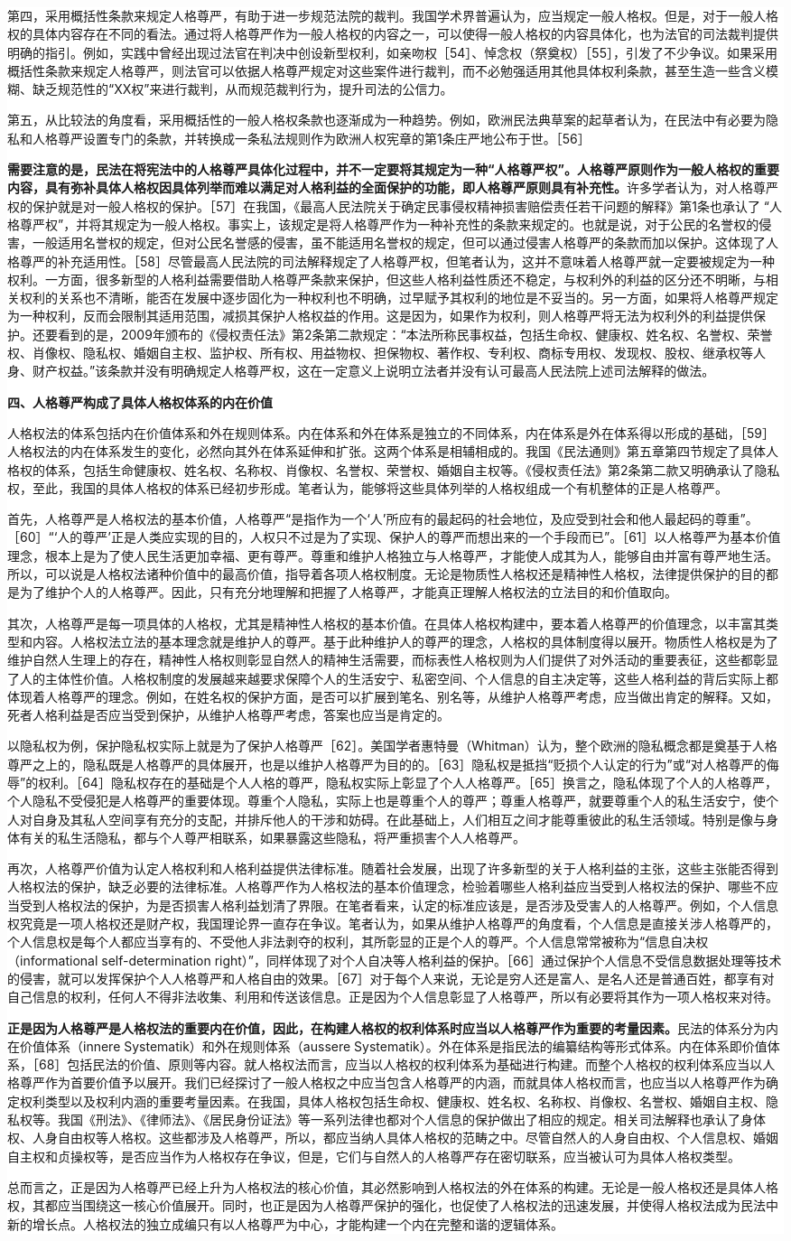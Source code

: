<span style="font-weight: 400;">第四，采用概括性条款来规定人格尊严，有助于进一步规范法院的裁判。我国学术界普遍认为，应当规定一般人格权。但是，对于一般人格权的具体内容存在不同的看法。通过将人格尊严作为一般人格权的内容之一，可以使得一般人格权的内容具体化，也为法官的司法裁判提供明确的指引。例如，实践中曾经出现过法官在判决中创设新型权利，如亲吻权［54］、悼念权（祭奠权）［55］，引发了不少争议。如果采用概括性条款来规定人格尊严，则法官可以依据人格尊严规定对这些案件进行裁判，而不必勉强适用其他具体权利条款，甚至生造一些含义模糊、缺乏规范性的“XX权”来进行裁判，从而规范裁判行为，提升司法的公信力。</span>

<span style="font-weight: 400;">第五，从比较法的角度看，采用概括性的一般人格权条款也逐渐成为一种趋势。例如，欧洲民法典草案的起草者认为，在民法中有必要为隐私和人格尊严设置专门的条款，并转换成一条私法规则作为欧洲人权宪章的第1条庄严地公布于世。［56］</span>

<b>需要注意的是，民法在将宪法中的人格尊严具体化过程中，并不一定要将其规定为一种“人格尊严权”。人格尊严原则作为一般人格权的重要内容，具有弥补具体人格权因具体列举而难以满足对人格利益的全面保护的功能，即人格尊严原则具有补充性。</b><span style="font-weight: 400;">许多学者认为，对人格尊严权的保护就是对一般人格权的保护。［57］在我国，《最高人民法院关于确定民事侵权精神损害赔偿责任若干问题的解释》第1条也承认了 “人格尊严权”，并将其规定为一般人格权。事实上，该规定是将人格尊严作为一种补充性的条款来规定的。也就是说，对于公民的名誉权的侵害，一般适用名誉权的规定，但对公民名誉感的侵害，虽不能适用名誉权的规定，但可以通过侵害人格尊严的条款而加以保护。这体现了人格尊严的补充适用性。［58］尽管最高人民法院的司法解释规定了人格尊严权，但笔者认为，这并不意味着人格尊严就一定要被规定为一种权利。一方面，很多新型的人格利益需要借助人格尊严条款来保护，但这些人格利益性质还不稳定，与权利外的利益的区分还不明晰，与相关权利的关系也不清晰，能否在发展中逐步固化为一种权利也不明确，过早赋予其权利的地位是不妥当的。另一方面，如果将人格尊严规定为一种权利，反而会限制其适用范围，减损其保护人格权益的作用。这是因为，如果作为权利，则人格尊严将无法为权利外的利益提供保护。还要看到的是，2009年颁布的《侵权责任法》第2条第二款规定：“本法所称民事权益，包括生命权、健康权、姓名权、名誉权、荣誉权、肖像权、隐私权、婚姻自主权、监护权、所有权、用益物权、担保物权、著作权、专利权、商标专用权、发现权、股权、继承权等人身、财产权益。”该条款并没有明确规定人格尊严权，这在一定意义上说明立法者并没有认可最高人民法院上述司法解释的做法。</span>

<b>四、人格尊严构成了具体人格权体系的内在价值</b>

<span style="font-weight: 400;">人格权法的体系包括内在价值体系和外在规则体系。内在体系和外在体系是独立的不同体系，内在体系是外在体系得以形成的基础，［59］人格权法的内在体系发生的变化，必然向其外在体系延伸和扩张。这两个体系是相辅相成的。我国《民法通则》第五章第四节规定了具体人格权的体系，包括生命健康权、姓名权、名称权、肖像权、名誉权、荣誉权、婚姻自主权等。《侵权责任法》第2条第二款又明确承认了隐私权，至此，我国的具体人格权的体系已经初步形成。笔者认为，能够将这些具体列举的人格权组成一个有机整体的正是人格尊严。</span>

<span style="font-weight: 400;">首先，人格尊严是人格权法的基本价值，人格尊严“是指作为一个‘人’所应有的最起码的社会地位，及应受到社会和他人最起码的尊重”。［60］“‘人的尊严’正是人类应实现的目的，人权只不过是为了实现、保护人的尊严而想出来的一个手段而已”。［61］以人格尊严为基本价值理念，根本上是为了使人民生活更加幸福、更有尊严。尊重和维护人格独立与人格尊严，才能使人成其为人，能够自由并富有尊严地生活。所以，可以说是人格权法诸种价值中的最高价值，指导着各项人格权制度。无论是物质性人格权还是精神性人格权，法律提供保护的目的都是为了维护个人的人格尊严。因此，只有充分地理解和把握了人格尊严，才能真正理解人格权法的立法目的和价值取向。</span>

<span style="font-weight: 400;">其次，人格尊严是每一项具体的人格权，尤其是精神性人格权的基本价值。在具体人格权构建中，要本着人格尊严的价值理念，以丰富其类型和内容。人格权法立法的基本理念就是维护人的尊严。基于此种维护人的尊严的理念，人格权的具体制度得以展开。物质性人格权是为了维护自然人生理上的存在，精神性人格权则彰显自然人的精神生活需要，而标表性人格权则为人们提供了对外活动的重要表征，这些都彰显了人的主体性价值。人格权制度的发展越来越要求保障个人的生活安宁、私密空间、个人信息的自主决定等，这些人格利益的背后实际上都体现着人格尊严的理念。例如，在姓名权的保护方面，是否可以扩展到笔名、别名等，从维护人格尊严考虑，应当做出肯定的解释。又如，死者人格利益是否应当受到保护，从维护人格尊严考虑，答案也应当是肯定的。</span>

<span style="font-weight: 400;">以隐私权为例，保护隐私权实际上就是为了保护人格尊严［62］。美国学者惠特曼（Whitman）认为，整个欧洲的隐私概念都是奠基于人格尊严之上的，隐私既是人格尊严的具体展开，也是以维护人格尊严为目的的。［63］隐私权是抵挡“贬损个人认定的行为”或“对人格尊严的侮辱”的权利。［64］隐私权存在的基础是个人人格的尊严，隐私权实际上彰显了个人人格尊严。［65］换言之，隐私体现了个人的人格尊严，个人隐私不受侵犯是人格尊严的重要体现。尊重个人隐私，实际上也是尊重个人的尊严；尊重人格尊严，就要尊重个人的私生活安宁，使个人对自身及其私人空间享有充分的支配，并排斥他人的干涉和妨碍。在此基础上，人们相互之间才能尊重彼此的私生活领域。特别是像与身体有关的私生活隐私，都与个人尊严相联系，如果暴露这些隐私，将严重损害个人人格尊严。</span>

<span style="font-weight: 400;">再次，人格尊严价值为认定人格权利和人格利益提供法律标准。随着社会发展，出现了许多新型的关于人格利益的主张，这些主张能否得到人格权法的保护，缺乏必要的法律标准。人格尊严作为人格权法的基本价值理念，检验着哪些人格利益应当受到人格权法的保护、哪些不应当受到人格权法的保护，为是否损害人格利益划清了界限。在笔者看来，认定的标准应该是，是否涉及受害人的人格尊严。例如，个人信息权究竟是一项人格权还是财产权，我国理论界一直存在争议。笔者认为，如果从维护人格尊严的角度看，个人信息是直接关涉人格尊严的，个人信息权是每个人都应当享有的、不受他人非法剥夺的权利，其所彰显的正是个人的尊严。个人信息常常被称为“信息自决权（informational self-determination right）”，同样体现了对个人自决等人格利益的保护。［66］通过保护个人信息不受信息数据处理等技术的侵害，就可以发挥保护个人人格尊严和人格自由的效果。［67］对于每个人来说，无论是穷人还是富人、是名人还是普通百姓，都享有对自己信息的权利，任何人不得非法收集、利用和传送该信息。正是因为个人信息彰显了人格尊严，所以有必要将其作为一项人格权来对待。</span>

<b>正是因为人格尊严是人格权法的重要内在价值，因此，在构建人格权的权利体系时应当以人格尊严作为重要的考量因素。</b><span style="font-weight: 400;">民法的体系分为内在价值体系（innere Systematik）和外在规则体系（aussere Systematik）。外在体系是指民法的编纂结构等形式体系。内在体系即价值体系，［68］包括民法的价值、原则等内容。就人格权法而言，应当以人格权的权利体系为基础进行构建。而整个人格权的权利体系应当以人格尊严作为首要价值予以展开。我们已经探讨了一般人格权之中应当包含人格尊严的内涵，而就具体人格权而言，也应当以人格尊严作为确定权利类型以及权利内涵的重要考量因素。在我国，具体人格权包括生命权、健康权、姓名权、名称权、肖像权、名誉权、婚姻自主权、隐私权等。我国《刑法》、《律师法》、《居民身份证法》等一系列法律也都对个人信息的保护做出了相应的规定。相关司法解释也承认了身体权、人身自由权等人格权。这些都涉及人格尊严，所以，都应当纳人具体人格权的范畴之中。尽管自然人的人身自由权、个人信息权、婚姻自主权和贞操权等，是否应当作为人格权存在争议，但是，它们与自然人的人格尊严存在密切联系，应当被认可为具体人格权类型。</span>

<span style="font-weight: 400;">总而言之，正是因为人格尊严已经上升为人格权法的核心价值，其必然影响到人格权法的外在体系的构建。无论是一般人格权还是具体人格权，其都应当围绕这一核心价值展开。同时，也正是因为人格尊严保护的强化，也促使了人格权法的迅速发展，并使得人格权法成为民法中新的增长点。人格权法的独立成编只有以人格尊严为中心，才能构建一个内在完整和谐的逻辑体系。</span>
